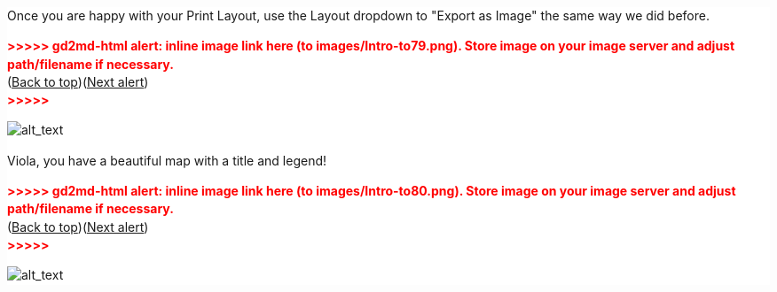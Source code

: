 Once you are happy with your Print Layout, use the Layout dropdown to "Export as Image" the same way we did before.



<p id="gdcalert80" ><span style="color: red; font-weight: bold">>>>>>  gd2md-html alert: inline image link here (to images/Intro-to79.png). Store image on your image server and adjust path/filename if necessary. </span><br>(<a href="#">Back to top</a>)(<a href="#gdcalert81">Next alert</a>)<br><span style="color: red; font-weight: bold">>>>>> </span></p>


![alt_text](images/Intro-to79.png "image_tooltip")


Viola, you have a beautiful map with a title and legend!



<p id="gdcalert81" ><span style="color: red; font-weight: bold">>>>>>  gd2md-html alert: inline image link here (to images/Intro-to80.png). Store image on your image server and adjust path/filename if necessary. </span><br>(<a href="#">Back to top</a>)(<a href="#gdcalert82">Next alert</a>)<br><span style="color: red; font-weight: bold">>>>>> </span></p>


![alt_text](images/Intro-to80.png "image_tooltip")
